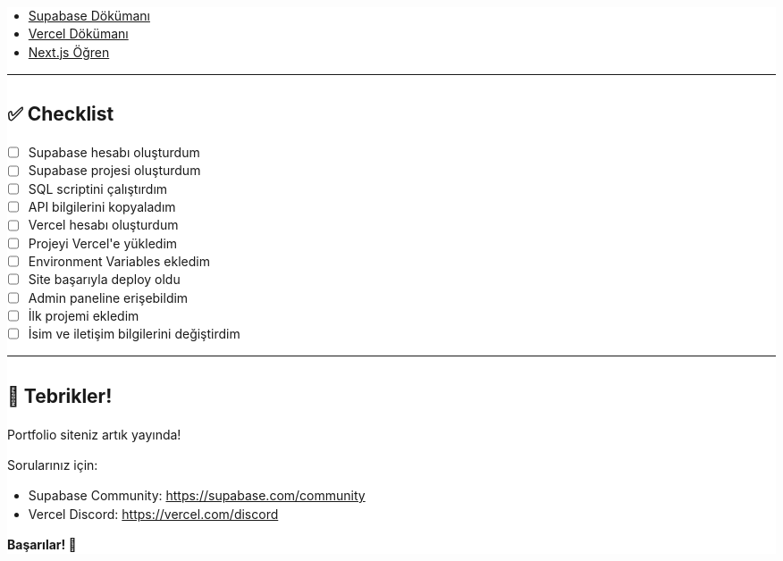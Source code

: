 - [Supabase Dökümanı](https://supabase.com/docs)
- [Vercel Dökümanı](https://vercel.com/docs)
- [Next.js Öğren](https://nextjs.org/learn)

---

## ✅ Checklist

- [ ] Supabase hesabı oluşturdum
- [ ] Supabase projesi oluşturdum
- [ ] SQL scriptini çalıştırdım
- [ ] API bilgilerini kopyaladım
- [ ] Vercel hesabı oluşturdum
- [ ] Projeyi Vercel'e yükledim
- [ ] Environment Variables ekledim
- [ ] Site başarıyla deploy oldu
- [ ] Admin paneline erişebildim
- [ ] İlk projemi ekledim
- [ ] İsim ve iletişim bilgilerini değiştirdim

---

## 🎉 Tebrikler!

Portfolio siteniz artık yayında! 

Sorularınız için:
- Supabase Community: https://supabase.com/community
- Vercel Discord: https://vercel.com/discord

**Başarılar! 🚀**
